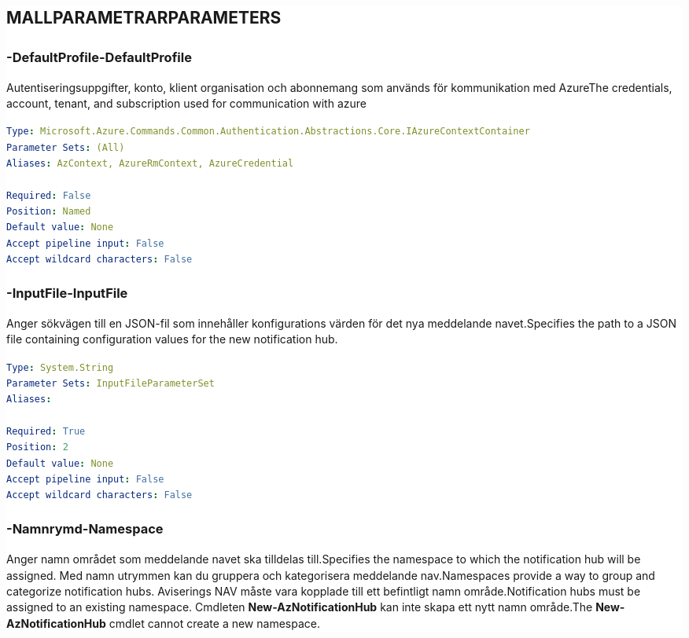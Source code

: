 ## <span data-ttu-id="1a771-121">MALLPARAMETRAR</span><span class="sxs-lookup"><span data-stu-id="1a771-121">PARAMETERS</span></span>

### <span data-ttu-id="1a771-122">-DefaultProfile</span><span class="sxs-lookup"><span data-stu-id="1a771-122">-DefaultProfile</span></span>
<span data-ttu-id="1a771-123">Autentiseringsuppgifter, konto, klient organisation och abonnemang som används för kommunikation med Azure</span><span class="sxs-lookup"><span data-stu-id="1a771-123">The credentials, account, tenant, and subscription used for communication with azure</span></span>

```yaml
Type: Microsoft.Azure.Commands.Common.Authentication.Abstractions.Core.IAzureContextContainer
Parameter Sets: (All)
Aliases: AzContext, AzureRmContext, AzureCredential

Required: False
Position: Named
Default value: None
Accept pipeline input: False
Accept wildcard characters: False
```

### <span data-ttu-id="1a771-124">-InputFile</span><span class="sxs-lookup"><span data-stu-id="1a771-124">-InputFile</span></span>
<span data-ttu-id="1a771-125">Anger sökvägen till en JSON-fil som innehåller konfigurations värden för det nya meddelande navet.</span><span class="sxs-lookup"><span data-stu-id="1a771-125">Specifies the path to a JSON file containing configuration values for the new notification hub.</span></span>

```yaml
Type: System.String
Parameter Sets: InputFileParameterSet
Aliases:

Required: True
Position: 2
Default value: None
Accept pipeline input: False
Accept wildcard characters: False
```

### <span data-ttu-id="1a771-126">-Namnrymd</span><span class="sxs-lookup"><span data-stu-id="1a771-126">-Namespace</span></span>
<span data-ttu-id="1a771-127">Anger namn området som meddelande navet ska tilldelas till.</span><span class="sxs-lookup"><span data-stu-id="1a771-127">Specifies the namespace to which the notification hub will be assigned.</span></span>
<span data-ttu-id="1a771-128">Med namn utrymmen kan du gruppera och kategorisera meddelande nav.</span><span class="sxs-lookup"><span data-stu-id="1a771-128">Namespaces provide a way to group and categorize notification hubs.</span></span>
<span data-ttu-id="1a771-129">Aviserings NAV måste vara kopplade till ett befintligt namn område.</span><span class="sxs-lookup"><span data-stu-id="1a771-129">Notification hubs must be assigned to an existing namespace.</span></span>
<span data-ttu-id="1a771-130">Cmdleten **New-AzNotificationHub** kan inte skapa ett nytt namn område.</span><span class="sxs-lookup"><span data-stu-id="1a771-130">The **New-AzNotificationHub** cmdlet cannot create a new namespace.</span></span>
